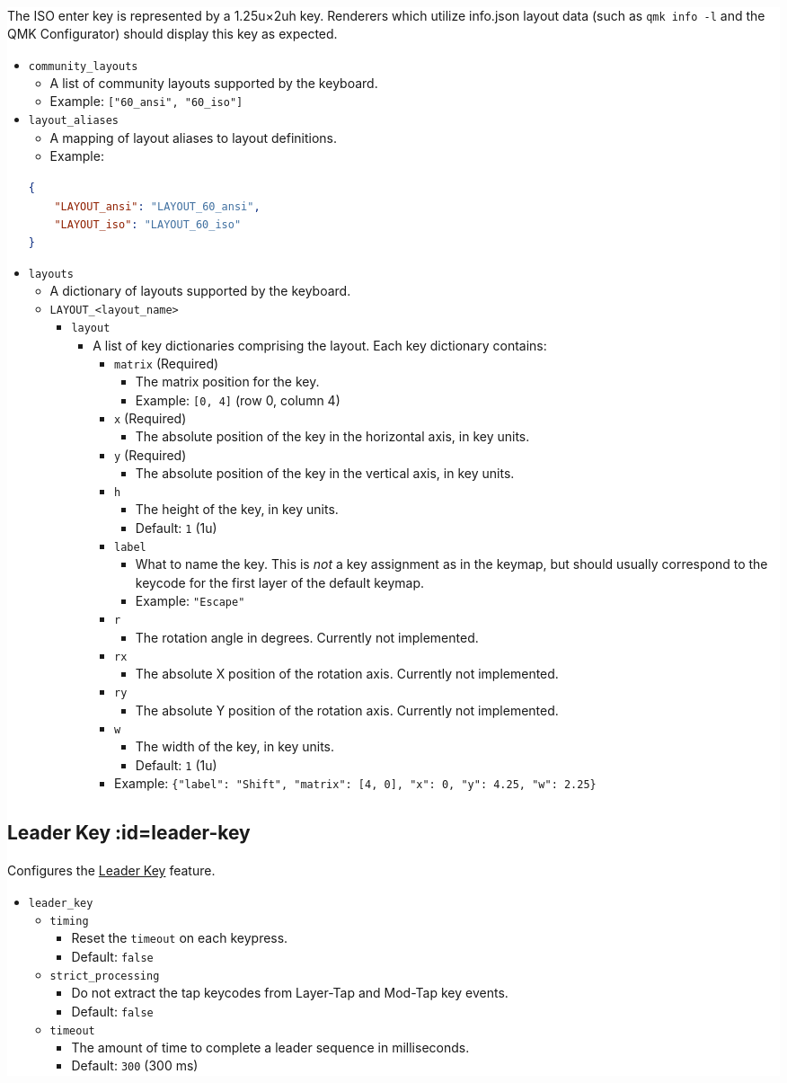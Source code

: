 The ISO enter key is represented by a 1.25u×2uh key. Renderers which utilize info.json layout data (such as `qmk info -l` and the QMK Configurator) should display this key as expected.

* `community_layouts`
    * A list of community layouts supported by the keyboard.
    * Example: `["60_ansi", "60_iso"]`
* `layout_aliases`
    * A mapping of layout aliases to layout definitions.
    * Example:
    ```json
    {
        "LAYOUT_ansi": "LAYOUT_60_ansi",
        "LAYOUT_iso": "LAYOUT_60_iso"
    }
    ```
* `layouts`
    * A dictionary of layouts supported by the keyboard.
    * `LAYOUT_<layout_name>`
        * `layout`
            * A list of key dictionaries comprising the layout. Each key dictionary contains:
                * `matrix` (Required)
                    * The matrix position for the key.
                    * Example: `[0, 4]` (row 0, column 4)
                * `x` (Required)
                    * The absolute position of the key in the horizontal axis, in key units.
                * `y` (Required)
                    * The absolute position of the key in the vertical axis, in key units.
                * `h`
                    * The height of the key, in key units.
                    * Default: `1` (1u)
                * `label`
                    * What to name the key. This is *not* a key assignment as in the keymap, but should usually correspond to the keycode for the first layer of the default keymap.
                    * Example: `"Escape"`
                * `r`
                    * The rotation angle in degrees. Currently not implemented.
                * `rx`
                    * The absolute X position of the rotation axis. Currently not implemented.
                * `ry`
                    * The absolute Y position of the rotation axis. Currently not implemented.
                * `w`
                    * The width of the key, in key units.
                    * Default: `1` (1u)
                * Example: `{"label": "Shift", "matrix": [4, 0], "x": 0, "y": 4.25, "w": 2.25}`

## Leader Key :id=leader-key

Configures the [Leader Key](feature_leader_key.md) feature.

* `leader_key`
    * `timing`
        * Reset the `timeout` on each keypress.
        * Default: `false`
    * `strict_processing`
        * Do not extract the tap keycodes from Layer-Tap and Mod-Tap key events.
        * Default: `false`
    * `timeout`
        * The amount of time to complete a leader sequence in milliseconds.
        * Default: `300` (300 ms)
